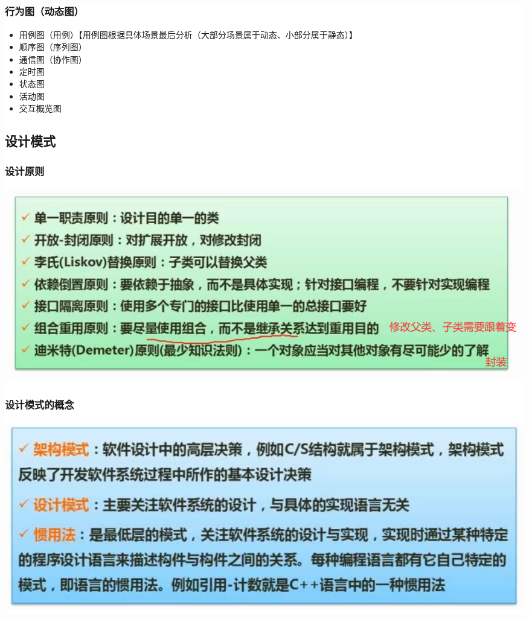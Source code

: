 ### 行为图（动态图）

* 用例图（用例）【用例图根据具体场景最后分析（大部分场景属于动态、小部分属于静态）】
* 顺序图（序列图）
* 通信图（协作图）
* 定时图
* 状态图
* 活动图
* 交互概览图

## 设计模式

### 设计原则

![image-20230919171326202](../images/image-20230919171326202.png)

### 设计模式的概念

![image-20230920092519559](../images/image-20230920092519559.png)
